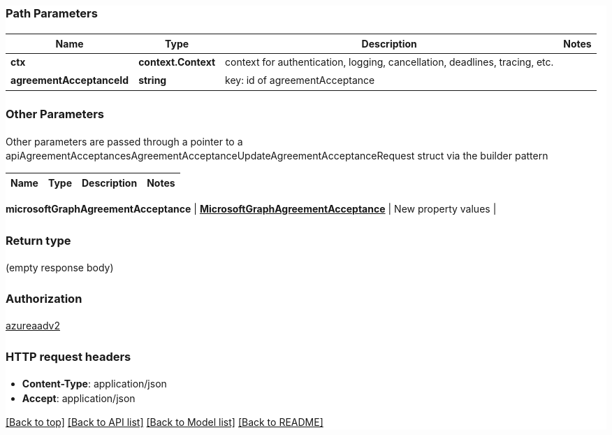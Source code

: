 ### Path Parameters


Name | Type | Description  | Notes
------------- | ------------- | ------------- | -------------
**ctx** | **context.Context** | context for authentication, logging, cancellation, deadlines, tracing, etc.
**agreementAcceptanceId** | **string** | key: id of agreementAcceptance | 

### Other Parameters

Other parameters are passed through a pointer to a apiAgreementAcceptancesAgreementAcceptanceUpdateAgreementAcceptanceRequest struct via the builder pattern


Name | Type | Description  | Notes
------------- | ------------- | ------------- | -------------

 **microsoftGraphAgreementAcceptance** | [**MicrosoftGraphAgreementAcceptance**](MicrosoftGraphAgreementAcceptance.md) | New property values | 

### Return type

 (empty response body)

### Authorization

[azureaadv2](../README.md#azureaadv2)

### HTTP request headers

- **Content-Type**: application/json
- **Accept**: application/json

[[Back to top]](#) [[Back to API list]](../README.md#documentation-for-api-endpoints)
[[Back to Model list]](../README.md#documentation-for-models)
[[Back to README]](../README.md)

